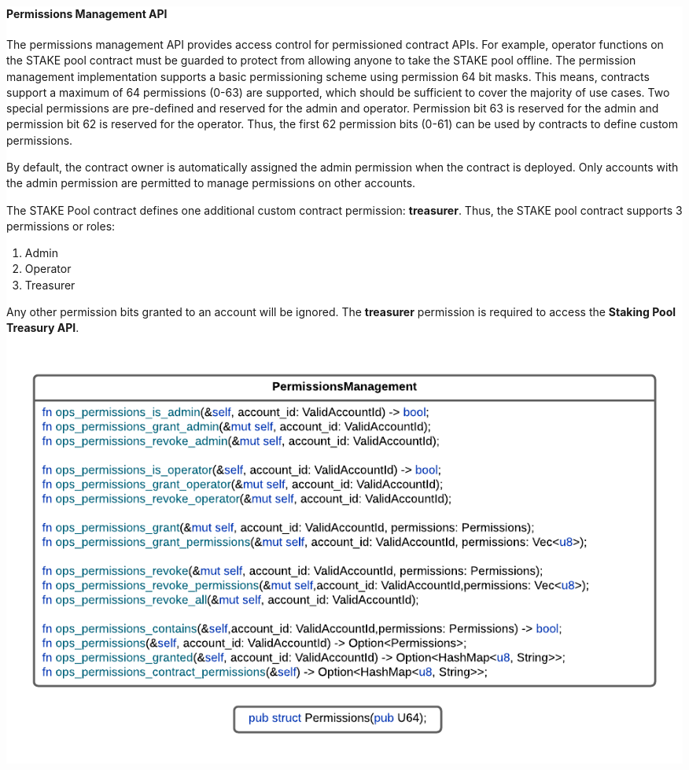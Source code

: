 #### Permissions Management API

The permissions management API provides access control for permissioned contract APIs. For example, operator functions on the STAKE pool contract must be guarded to protect from allowing anyone to take the STAKE pool offline. The permission management implementation supports a basic permissioning scheme using permission 64 bit masks. This means, contracts support a maximum of 64 permissions \(0-63\) are supported, which should be sufficient to cover the majority of use cases. Two special permissions are pre-defined and reserved for the admin and operator. Permission bit 63 is reserved for the admin and permission bit 62 is reserved for the operator. Thus, the first 62 permission bits \(0-61\) can be used by contracts to define custom permissions.

By default, the contract owner is automatically assigned the admin permission when the contract is deployed. Only accounts with the admin permission are permitted to manage permissions on other accounts.

The STAKE Pool contract defines one additional custom contract permission: **treasurer**. Thus, the STAKE pool contract supports 3 permissions or roles:

1. Admin
2. Operator
3. Treasurer

Any other permission bits granted to an account will be ignored. The **treasurer** permission is required to access the **Staking Pool Treasury API**.

![](../../../../.gitbook/assets/oysterpack-smart-permissions.png)
